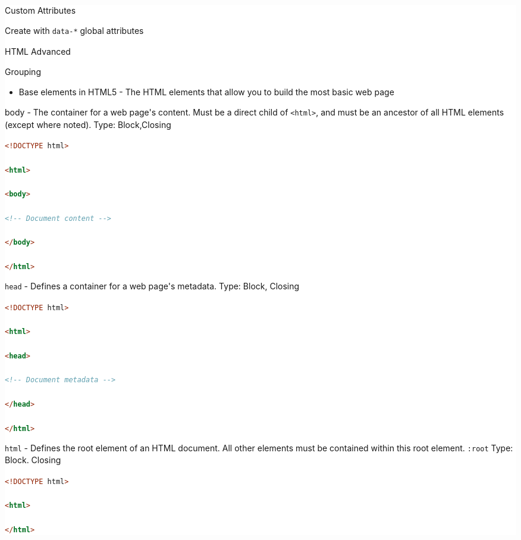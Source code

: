 Custom Attributes

Create with `data-*` global attributes

  

HTML Advanced

Grouping

* Base elements in HTML5 - The HTML elements that allow you to build the most basic web page

body - The container for a web page's content. Must be a direct child of `<html>`, and must be an ancestor of all HTML elements (except where noted). Type: Block,Closing

  
```html
<!DOCTYPE html>

<html>

<body>

<!-- Document content -->

</body>

</html>
```
  

`head` - Defines a container for a web page's metadata. Type: Block, Closing

  
```html
<!DOCTYPE html>

<html>

<head>

<!-- Document metadata -->

</head>

</html>
```
  

`html` - Defines the root element of an HTML document. All other elements must be contained within this root element. `:root` Type: Block. Closing

  
```html
<!DOCTYPE html>

<html>

</html>
```
  